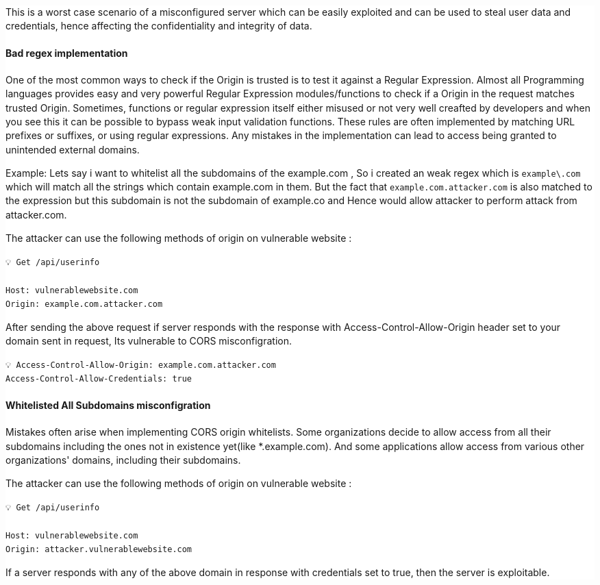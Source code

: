 This is a worst case scenario of a misconfigured server which can be easily exploited and can be used to steal user data and credentials, hence affecting the confidentiality and integrity of data.


 
#### Bad regex implementation
 
One of the most common ways to check if the Origin is trusted is to test it against a Regular Expression. Almost all Programming languages provides easy and very powerful Regular Expression modules/functions to check if a Origin in the request matches trusted Origin. Sometimes, functions or regular expression itself  either misused or not very well creafted by developers and when you see this it can be possible to bypass weak input validation functions. These rules are often implemented by matching URL prefixes or suffixes, or using regular expressions. Any mistakes in the implementation can lead to access being granted to unintended external domains.

Example: Lets say i want to whitelist all the subdomains of the example.com , So i created an weak regex which is `example\.com` which will match all the strings which contain example.com in them. But the fact that `example.com.attacker.com` is also matched to the expression but this subdomain is not the subdomain of example.co and Hence would allow attacker to perform attack from attacker.com.



The attacker can use the following methods of origin on vulnerable website :

```
💡 Get /api/userinfo

Host: vulnerablewebsite.com
Origin: example.com.attacker.com
```

After sending the above request if server responds with the response with Access-Control-Allow-Origin header set to your domain sent in request, Its vulnerable to CORS misconfigration.


```
💡 Access-Control-Allow-Origin: example.com.attacker.com
Access-Control-Allow-Credentials: true
```




#### Whitelisted All Subdomains misconfigration

Mistakes often arise when implementing CORS origin whitelists. Some organizations decide to allow access from all their subdomains including the ones not in existence yet(like *.example.com). And some applications allow access from various other organizations' domains, including their subdomains.

The attacker can use the following methods of origin on vulnerable website :

```
💡 Get /api/userinfo

Host: vulnerablewebsite.com
Origin: attacker.vulnerablewebsite.com
```

If a server responds with any of the above domain in response with credentials set to true, then the server is exploitable.
